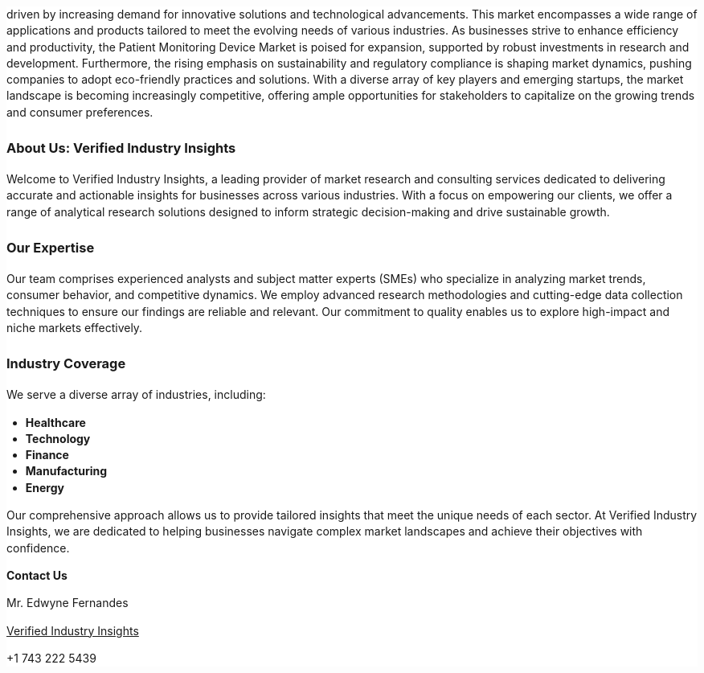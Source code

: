 driven by increasing demand for innovative solutions and technological advancements. This market encompasses a wide range of applications and products tailored to meet the evolving needs of various industries. As businesses strive to enhance efficiency and productivity, the Patient Monitoring Device Market is poised for expansion, supported by robust investments in research and development. Furthermore, the rising emphasis on sustainability and regulatory compliance is shaping market dynamics, pushing companies to adopt eco-friendly practices and solutions. With a diverse array of key players and emerging startups, the market landscape is becoming increasingly competitive, offering ample opportunities for stakeholders to capitalize on the growing trends and consumer preferences.</p><h3>About Us: Verified Industry Insights</h3><p>Welcome to Verified Industry Insights, a leading provider of market research and consulting services dedicated to delivering accurate and actionable insights for businesses across various industries. With a focus on empowering our clients, we offer a range of analytical research solutions designed to inform strategic decision-making and drive sustainable growth.</p><h3>Our Expertise</h3><p>Our team comprises experienced analysts and subject matter experts (SMEs) who specialize in analyzing market trends, consumer behavior, and competitive dynamics. We employ advanced research methodologies and cutting-edge data collection techniques to ensure our findings are reliable and relevant. Our commitment to quality enables us to explore high-impact and niche markets effectively.</p><h3>Industry Coverage</h3><p>We serve a diverse array of industries, including:</p><ul><li><strong>Healthcare</strong></li><li><strong>Technology</strong></li><li><strong>Finance</strong></li><li><strong>Manufacturing</strong></li><li><strong>Energy</strong></li></ul><p>Our comprehensive approach allows us to provide tailored insights that meet the unique needs of each sector. At Verified Industry Insights, we are dedicated to helping businesses navigate complex market landscapes and achieve their objectives with confidence.</p><p><strong>Contact Us</strong></p><p>Mr. Edwyne Fernandes</p><p><a href="https://www.verifiedindustryinsights.com/">Verified Industry Insights</a></p><p>+1 743 222 5439</p>
